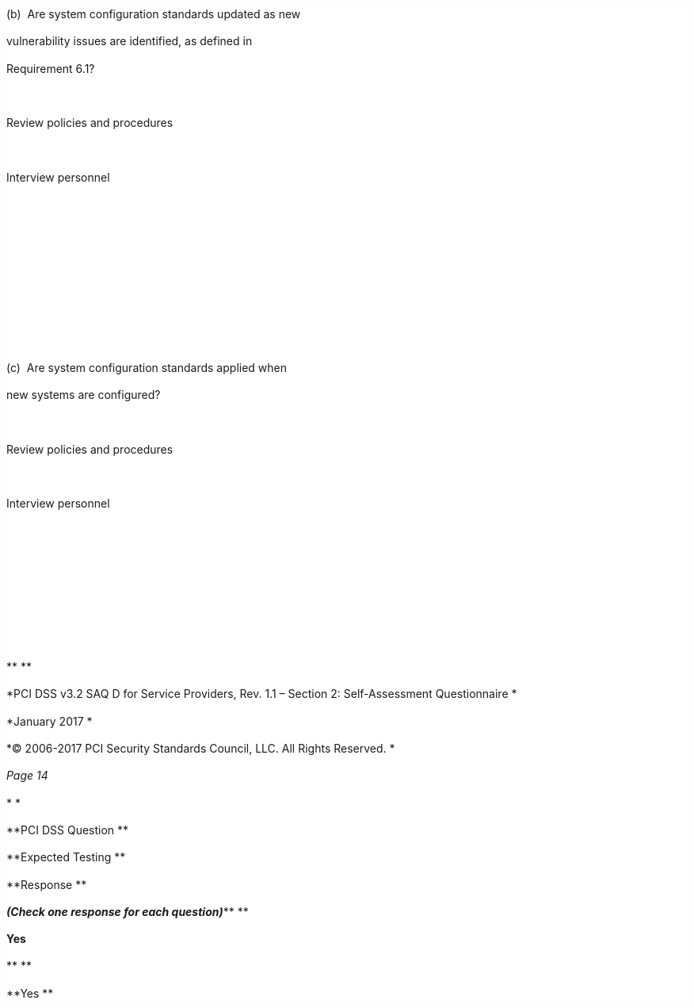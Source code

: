 (b)  Are system configuration standards updated as new 

vulnerability issues are identified, as defined in 

Requirement 6.1? 

 

Review policies and procedures 

 

Interview personnel 

 

 

 

 

 

 

(c)  Are system configuration standards applied when 

new systems are configured?  

 

Review policies and procedures 

 

Interview personnel 

 

 

 

 

 

** **

*PCI DSS v3.2 SAQ D for Service Providers, Rev. 1.1 – Section 2: Self-Assessment Questionnaire *

*January 2017 *

*© 2006-2017 PCI Security Standards Council, LLC. All Rights Reserved. *

*Page 14*

* *

**PCI DSS Question **

**Expected Testing **

**Response **

***(Check one response for each question)***** **

**Yes**

** **

**Yes **
